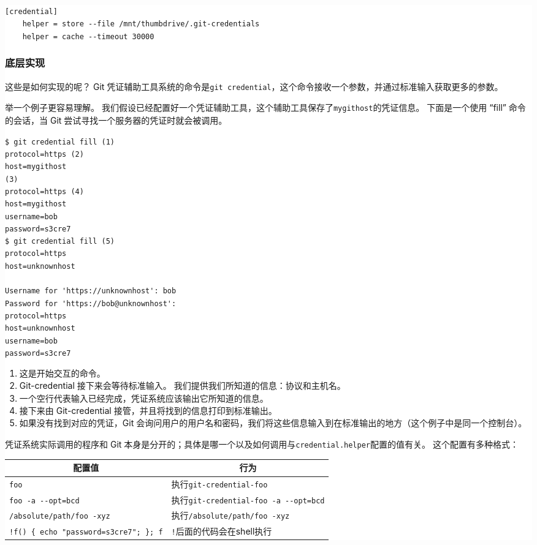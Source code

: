 
```
[credential]
    helper = store --file /mnt/thumbdrive/.git-credentials
    helper = cache --timeout 30000
```



### 底层实现<a name="_底层实现"></a>


这些是如何实现的呢？ Git 凭证辅助工具系统的命令是`git credential`，这个命令接收一个参数，并通过标准输入获取更多的参数。




举一个例子更容易理解。 我们假设已经配置好一个凭证辅助工具，这个辅助工具保存了`mygithost`的凭证信息。 下面是一个使用 “fill” 命令的会话，当 Git 尝试寻找一个服务器的凭证时就会被调用。



```
$ git credential fill (1)
protocol=https (2)
host=mygithost
(3)
protocol=https (4)
host=mygithost
username=bob
password=s3cre7
$ git credential fill (5)
protocol=https
host=unknownhost

Username for 'https://unknownhost': bob
Password for 'https://bob@unknownhost':
protocol=https
host=unknownhost
username=bob
password=s3cre7
```



1. 这是开始交互的命令。
1. Git-credential 接下来会等待标准输入。 我们提供我们所知道的信息：协议和主机名。
1. 一个空行代表输入已经完成，凭证系统应该输出它所知道的信息。
1. 接下来由 Git-credential 接管，并且将找到的信息打印到标准输出。
1. 如果没有找到对应的凭证，Git 会询问用户的用户名和密码，我们将这些信息输入到在标准输出的地方（这个例子中是同一个控制台）。



凭证系统实际调用的程序和 Git 本身是分开的；具体是哪一个以及如何调用与`credential.helper`配置的值有关。 这个配置有多种格式：


配置值 | 行为 
 ---  |  ---  | 
`foo` | 执行`git-credential-foo` 
`foo -a --opt=bcd` | 执行`git-credential-foo -a --opt=bcd` 
`/absolute/path/foo -xyz` | 执行`/absolute/path/foo -xyz` 
`!f() { echo "password=s3cre7"; }; f` | `!`后面的代码会在shell执行 
